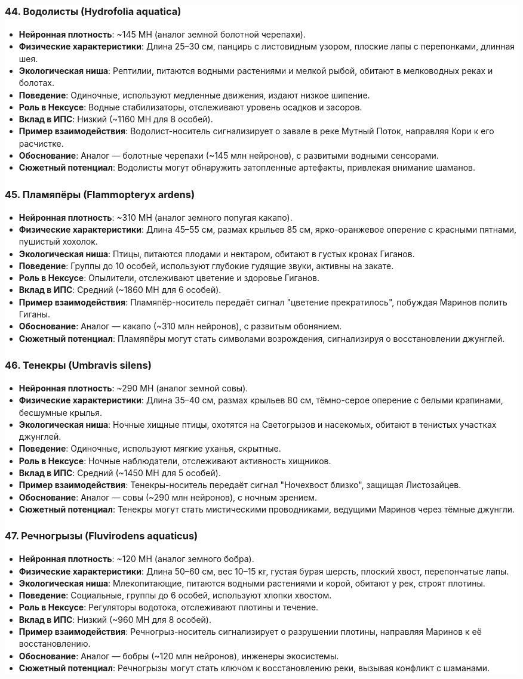 ### 44. Водолисты (Hydrofolia aquatica)

- **Нейронная плотность**: ~145 МН (аналог земной болотной черепахи).
- **Физические характеристики**: Длина 25–30 см, панцирь с листовидным узором, плоские лапы с перепонками, длинная шея.
- **Экологическая ниша**: Рептилии, питаются водными растениями и мелкой рыбой, обитают в мелководных реках и болотах.
- **Поведение**: Одиночные, используют медленные движения, издают низкое шипение.
- **Роль в Нексусе**: Водные стабилизаторы, отслеживают уровень осадков и засоров.
- **Вклад в ИПС**: Низкий (~1160 МН для 8 особей).
- **Пример взаимодействия**: Водолист-носитель сигнализирует о завале в реке Мутный Поток, направляя Кори к его расчистке.
- **Обоснование**: Аналог — болотные черепахи (~145 млн нейронов), с развитыми водными сенсорами.
- **Сюжетный потенциал**: Водолисты могут обнаружить затопленные артефакты, привлекая внимание шаманов.

### 45. Пламяпёры (Flammopteryx ardens)

- **Нейронная плотность**: ~310 МН (аналог земного попугая какапо).
- **Физические характеристики**: Длина 45–55 см, размах крыльев 85 см, ярко-оранжевое оперение с красными пятнами, пушистый хохолок.
- **Экологическая ниша**: Птицы, питаются плодами и нектаром, обитают в густых кронах Гиганов.
- **Поведение**: Группы до 10 особей, используют глубокие гудящие звуки, активны на закате.
- **Роль в Нексусе**: Опылители, отслеживают цветение и здоровье Гиганов.
- **Вклад в ИПС**: Средний (~1860 МН для 6 особей).
- **Пример взаимодействия**: Пламяпёр-носитель передаёт сигнал "цветение прекратилось", побуждая Маринов полить Гиганы.
- **Обоснование**: Аналог — какапо (~310 млн нейронов), с развитым обонянием.
- **Сюжетный потенциал**: Пламяпёры могут стать символами возрождения, сигнализируя о восстановлении джунглей.

### 46. Тенекры (Umbravis silens)

- **Нейронная плотность**: ~290 МН (аналог земной совы).
- **Физические характеристики**: Длина 35–40 см, размах крыльев 80 см, тёмно-серое оперение с белыми крапинами, бесшумные крылья.
- **Экологическая ниша**: Ночные хищные птицы, охотятся на Светогрызов и насекомых, обитают в тенистых участках джунглей.
- **Поведение**: Одиночные, используют мягкие уханья, скрытные.
- **Роль в Нексусе**: Ночные наблюдатели, отслеживают активность хищников.
- **Вклад в ИПС**: Средний (~1450 МН для 5 особей).
- **Пример взаимодействия**: Тенекры-носитель передаёт сигнал "Ночехвост близко", защищая Листозайцев.
- **Обоснование**: Аналог — совы (~290 млн нейронов), с ночным зрением.
- **Сюжетный потенциал**: Тенекры могут стать мистическими проводниками, ведущими Маринов через тёмные джунгли.

### 47. Речногрызы (Fluvirodens aquaticus)

- **Нейронная плотность**: ~120 МН (аналог земного бобра).
- **Физические характеристики**: Длина 50–60 см, вес 10–15 кг, густая бурая шерсть, плоский хвост, перепончатые лапы.
- **Экологическая ниша**: Млекопитающие, питаются водными растениями и корой, обитают у рек, строят плотины.
- **Поведение**: Социальные, группы до 6 особей, используют хлопки хвостом.
- **Роль в Нексусе**: Регуляторы водотока, отслеживают плотины и течение.
- **Вклад в ИПС**: Низкий (~960 МН для 8 особей).
- **Пример взаимодействия**: Речногрыз-носитель сигнализирует о разрушении плотины, направляя Маринов к её восстановлению.
- **Обоснование**: Аналог — бобры (~120 млн нейронов), инженеры экосистемы.
- **Сюжетный потенциал**: Речногрызы могут стать ключом к восстановлению реки, вызывая конфликт с шаманами.
